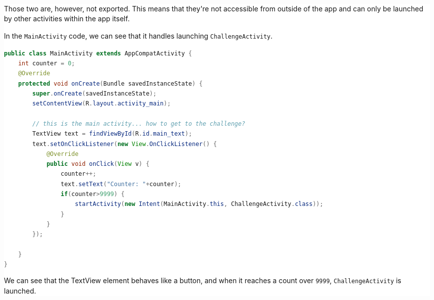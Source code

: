 
Those two are, however, not exported. This means that they're not accessible from outside of the app and can only be launched by other activities within the app itself.

In the `MainActivity` code, we can see that it handles launching `ChallengeActivity`.

```java
public class MainActivity extends AppCompatActivity {
    int counter = 0;
    @Override
    protected void onCreate(Bundle savedInstanceState) {
        super.onCreate(savedInstanceState);
        setContentView(R.layout.activity_main);

        // this is the main activity... how to get to the challenge?
        TextView text = findViewById(R.id.main_text);
        text.setOnClickListener(new View.OnClickListener() {
            @Override
            public void onClick(View v) {
                counter++;
                text.setText("Counter: "+counter);
                if(counter>9999) {
                    startActivity(new Intent(MainActivity.this, ChallengeActivity.class));
                }
            }
        });

    }
}
```

We can see that the TextView element behaves like a button, and when it reaches a count over `9999`, `ChallengeActivity` is launched.

